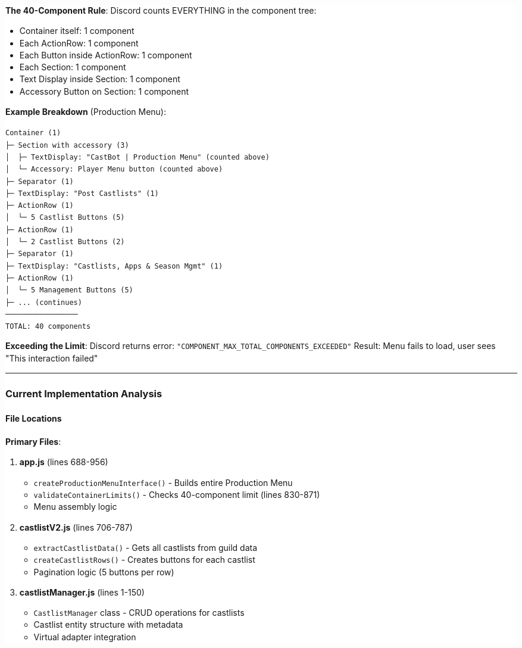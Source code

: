 **The 40-Component Rule**:
Discord counts EVERYTHING in the component tree:
- Container itself: 1 component
- Each ActionRow: 1 component
- Each Button inside ActionRow: 1 component
- Each Section: 1 component
- Text Display inside Section: 1 component
- Accessory Button on Section: 1 component

**Example Breakdown** (Production Menu):
```
Container (1)
├─ Section with accessory (3)
│  ├─ TextDisplay: "CastBot | Production Menu" (counted above)
│  └─ Accessory: Player Menu button (counted above)
├─ Separator (1)
├─ TextDisplay: "Post Castlists" (1)
├─ ActionRow (1)
│  └─ 5 Castlist Buttons (5)
├─ ActionRow (1)
│  └─ 2 Castlist Buttons (2)
├─ Separator (1)
├─ TextDisplay: "Castlists, Apps & Season Mgmt" (1)
├─ ActionRow (1)
│  └─ 5 Management Buttons (5)
├─ ... (continues)
─────────────────
TOTAL: 40 components
```

**Exceeding the Limit**:
Discord returns error: `"COMPONENT_MAX_TOTAL_COMPONENTS_EXCEEDED"`
Result: Menu fails to load, user sees "This interaction failed"

---

### Current Implementation Analysis

#### File Locations

**Primary Files**:
1. **app.js** (lines 688-956)
   - `createProductionMenuInterface()` - Builds entire Production Menu
   - `validateContainerLimits()` - Checks 40-component limit (lines 830-871)
   - Menu assembly logic

2. **castlistV2.js** (lines 706-787)
   - `extractCastlistData()` - Gets all castlists from guild data
   - `createCastlistRows()` - Creates buttons for each castlist
   - Pagination logic (5 buttons per row)

3. **castlistManager.js** (lines 1-150)
   - `CastlistManager` class - CRUD operations for castlists
   - Castlist entity structure with metadata
   - Virtual adapter integration
